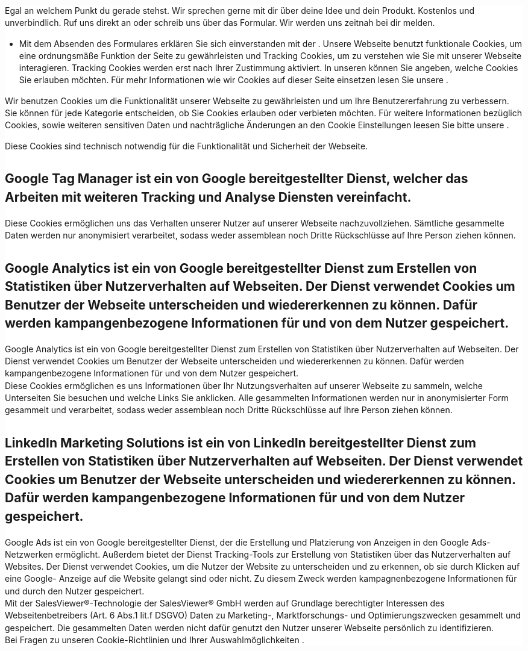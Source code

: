 Egal an welchem Punkt du gerade stehst. Wir sprechen gerne mit dir über deine
Idee und dein Produkt. Kostenlos und unverbindlich. Ruf uns direkt an oder
schreib uns über das Formular. Wir werden uns zeitnah bei dir melden.

* Mit dem Absenden des Formulares erklären Sie sich einverstanden mit der .
Unsere Webseite benutzt funktionale Cookies, um eine ordnungsmäße Funktion der
Seite zu gewährleisten und Tracking Cookies, um zu verstehen wie Sie mit unserer
Webseite interagieren. Tracking Cookies werden erst nach Ihrer Zustimmung
aktiviert. In unseren können Sie angeben, welche Cookies Sie erlauben möchten.
Für mehr Informationen wie wir Cookies auf dieser Seite einsetzen lesen Sie
unsere .

Wir benutzen Cookies um die Funktionalität unserer Webseite zu gewährleisten und
um Ihre Benutzererfahrung zu verbessern. Sie können für jede Kategorie
entscheiden, ob Sie Cookies erlauben oder verbieten möchten. Für weitere
Informationen bezüglich Cookies, sowie weiteren sensitiven Daten und
nachträgliche Änderungen an den Cookie Einstellungen leesen Sie bitte unsere .

Diese Cookies sind technisch notwendig für die Funktionalität und Sicherheit der
Webseite.

Google Tag Manager ist ein von Google bereitgestellter Dienst, welcher das
Arbeiten mit weiteren Tracking und Analyse Diensten vereinfacht.  
---  
Diese Cookies ermöglichen uns das Verhalten unserer Nutzer auf unserer Webseite
nachzuvollziehen. Sämtliche gesammelte Daten werden nur anonymisiert
verarbeitet, sodass weder assemblean noch Dritte Rückschlüsse auf Ihre Person
ziehen können.

Google Analytics ist ein von Google bereitgestellter Dienst zum Erstellen von
Statistiken über Nutzerverhalten auf Webseiten. Der Dienst verwendet Cookies um
Benutzer der Webseite unterscheiden und wiedererkennen zu können. Dafür werden
kampangenbezogene Informationen für und von dem Nutzer gespeichert.  
---  
Google Analytics ist ein von Google bereitgestellter Dienst zum Erstellen von
Statistiken über Nutzerverhalten auf Webseiten. Der Dienst verwendet Cookies um
Benutzer der Webseite unterscheiden und wiedererkennen zu können. Dafür werden
kampangenbezogene Informationen für und von dem Nutzer gespeichert.  
Diese Cookies ermöglichen es uns Informationen über Ihr Nutzungsverhalten auf
unserer Webseite zu sammeln, welche Unterseiten Sie besuchen und welche Links
Sie anklicken. Alle gesammelten Informationen werden nur in anonymisierter Form
gesammelt und verarbeitet, sodass weder assemblean noch Dritte Rückschlüsse auf
Ihre Person ziehen können.

LinkedIn Marketing Solutions ist ein von LinkedIn bereitgestellter Dienst zum
Erstellen von Statistiken über Nutzerverhalten auf Webseiten. Der Dienst
verwendet Cookies um Benutzer der Webseite unterscheiden und wiedererkennen zu
können. Dafür werden kampangenbezogene Informationen für und von dem Nutzer
gespeichert.  
---  
Google Ads ist ein von Google bereitgestellter Dienst, der die Erstellung und
Platzierung von Anzeigen in den Google Ads-Netzwerken ermöglicht. Außerdem
bietet der Dienst Tracking-Tools zur Erstellung von Statistiken über das
Nutzerverhalten auf Websites. Der Dienst verwendet Cookies, um die Nutzer der
Website zu unterscheiden und zu erkennen, ob sie durch Klicken auf eine Google-
Anzeige auf die Website gelangt sind oder nicht. Zu diesem Zweck werden
kampagnenbezogene Informationen für und durch den Nutzer gespeichert.  
Mit der SalesViewer®-Technologie der SalesViewer® GmbH werden auf Grundlage
berechtigter Interessen des Webseitenbetreibers (Art. 6 Abs.1 lit.f DSGVO) Daten
zu Marketing-, Marktforschungs- und Optimierungszwecken gesammelt und
gespeichert. Die gesammelten Daten werden nicht dafür genutzt den Nutzer unserer
Webseite persönlich zu identifizieren.  
Bei Fragen zu unseren Cookie-Richtlinien und Ihrer Auswahlmöglichkeiten .

